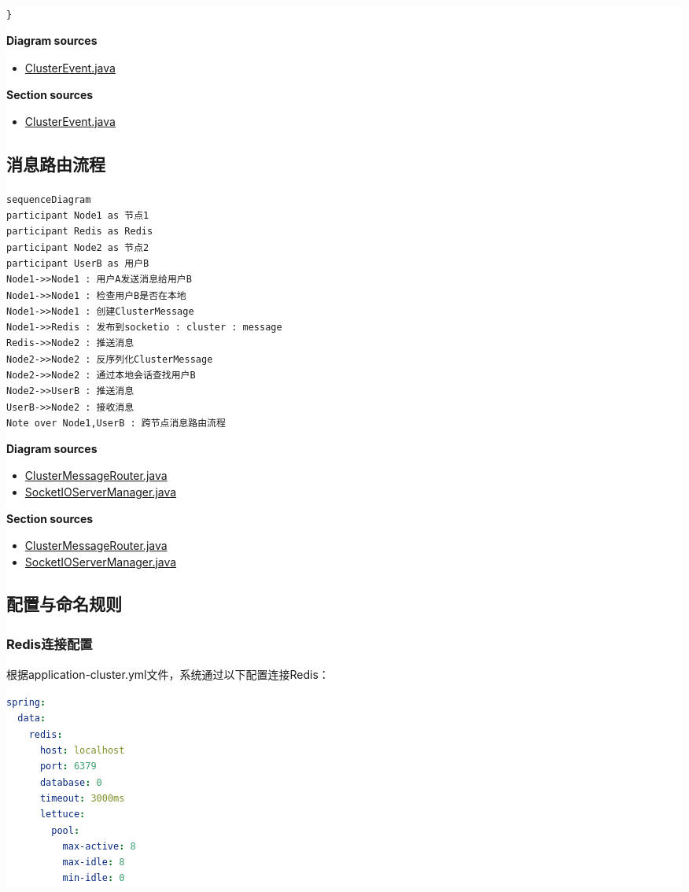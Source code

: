 ```mermaid
}
```

**Diagram sources**
- [ClusterEvent.java](file://src/main/java/com/example/nettyim/cluster/ClusterEvent.java#L1-L100)

**Section sources**
- [ClusterEvent.java](file://src/main/java/com/example/nettyim/cluster/ClusterEvent.java#L1-L100)

## 消息路由流程

```mermaid
sequenceDiagram
participant Node1 as 节点1
participant Redis as Redis
participant Node2 as 节点2
participant UserB as 用户B
Node1->>Node1 : 用户A发送消息给用户B
Node1->>Node1 : 检查用户B是否在本地
Node1->>Node1 : 创建ClusterMessage
Node1->>Redis : 发布到socketio : cluster : message
Redis->>Node2 : 推送消息
Node2->>Node2 : 反序列化ClusterMessage
Node2->>Node2 : 通过本地会话查找用户B
Node2->>UserB : 推送消息
UserB->>Node2 : 接收消息
Note over Node1,UserB : 跨节点消息路由流程
```

**Diagram sources**
- [ClusterMessageRouter.java](file://src/main/java/com/example/nettyim/cluster/ClusterMessageRouter.java#L75-L85)
- [SocketIOServerManager.java](file://src/main/java/com/example/nettyim/websocket/SocketIOServerManager.java#L200-L250)

**Section sources**
- [ClusterMessageRouter.java](file://src/main/java/com/example/nettyim/cluster/ClusterMessageRouter.java#L75-L85)
- [SocketIOServerManager.java](file://src/main/java/com/example/nettyim/websocket/SocketIOServerManager.java#L200-L250)

## 配置与命名规则

### Redis连接配置

根据application-cluster.yml文件，系统通过以下配置连接Redis：

```yaml
spring:
  data:
    redis:
      host: localhost
      port: 6379
      database: 0
      timeout: 3000ms
      lettuce:
        pool:
          max-active: 8
          max-idle: 8
          min-idle: 0
```
